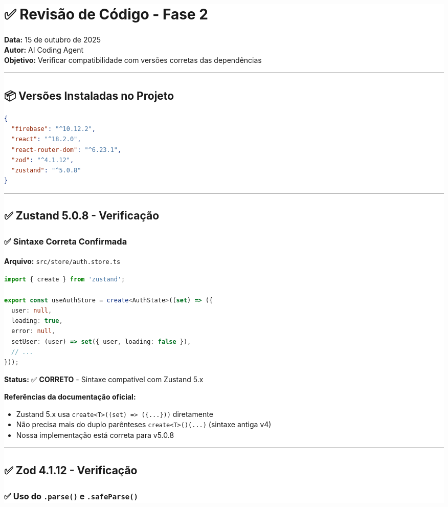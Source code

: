 # ✅ Revisão de Código - Fase 2

**Data:** 15 de outubro de 2025  
**Autor:** AI Coding Agent  
**Objetivo:** Verificar compatibilidade com versões corretas das dependências

---

## 📦 Versões Instaladas no Projeto

```json
{
  "firebase": "^10.12.2",
  "react": "^18.2.0",
  "react-router-dom": "^6.23.1",
  "zod": "^4.1.12",
  "zustand": "^5.0.8"
}
```

---

## ✅ Zustand 5.0.8 - Verificação

### ✅ Sintaxe Correta Confirmada

**Arquivo:** `src/store/auth.store.ts`

```typescript
import { create } from 'zustand';

export const useAuthStore = create<AuthState>((set) => ({
  user: null,
  loading: true,
  error: null,
  setUser: (user) => set({ user, loading: false }),
  // ...
}));
```

**Status:** ✅ **CORRETO** - Sintaxe compatível com Zustand 5.x

**Referências da documentação oficial:**
- Zustand 5.x usa `create<T>((set) => ({...}))` diretamente
- Não precisa mais do duplo parênteses `create<T>()(...)` (sintaxe antiga v4)
- Nossa implementação está correta para v5.0.8

---

## ✅ Zod 4.1.12 - Verificação

### ✅ Uso do `.parse()` e `.safeParse()`
